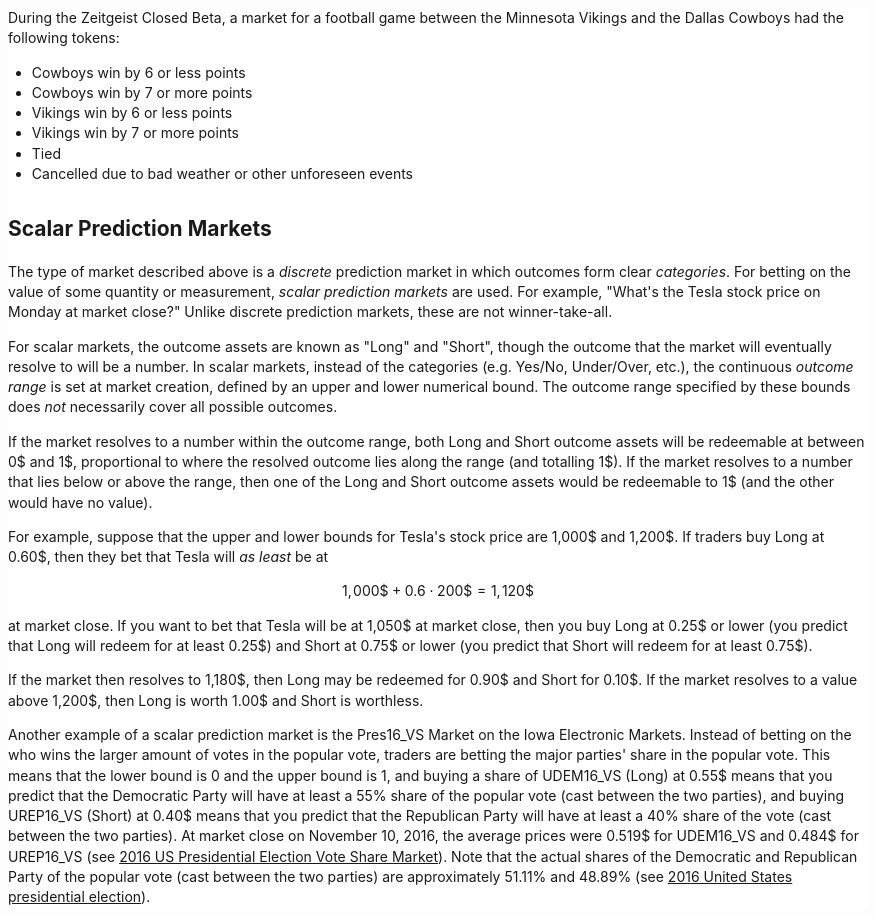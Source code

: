 

During the Zeitgeist Closed Beta, a market for a football game between the Minnesota Vikings and the Dallas Cowboys had the following tokens:

- Cowboys win by 6 or less points
- Cowboys win by 7 or more points
- Vikings win by 6 or less points
- Vikings win by 7 or more points
- Tied
- Cancelled due to bad weather or other unforeseen events

## Scalar Prediction Markets

The type of market described above is a _discrete_ prediction market in which outcomes form clear _categories_. For betting on the value of some quantity or measurement, _scalar prediction markets_ are used. For example, "What's the Tesla stock price on Monday at market close?" Unlike discrete prediction markets, these are not winner-take-all.

For scalar markets, the outcome assets are known as "Long" and "Short", though the outcome that the market will eventually resolve to will be a number. In scalar markets, instead of the categories (e.g. Yes/No, Under/Over, etc.), the continuous _outcome range_ is set at market creation, defined by an upper and lower numerical bound. The outcome range specified by these bounds does _not_ necessarily cover all possible outcomes.

If the market resolves to a number within the outcome range, both Long and Short outcome assets will be redeemable at between 0\$ and 1\$, proportional to where the resolved outcome lies along the range (and totalling 1\$). If the market resolves to a number that lies below or above the range, then one of the Long and Short outcome assets would be redeemable to 1\$ (and the other would have no value).

For example, suppose that the upper and lower bounds for Tesla's stock price are 1,000\$ and 1,200\$. If traders buy Long at 0.60\$, then they bet that Tesla will _as least_ be at

$$ 1,\! 000\$ + 0.6 \cdot 200\$ = 1,\! 120\$ $$

at market close. If you want to bet that Tesla will be at 1,050\$ at market close, then you buy Long at 0.25\$ or lower (you predict that Long will redeem for at least 0.25\$) and Short at 0.75\$ or lower (you predict that Short will redeem for at least 0.75\$).

If the market then resolves to 1,180\$, then Long may be redeemed for 0.90\$ and Short for 0.10\$. If the market resolves to a value above 1,200\$, then Long is worth 1.00\$ and Short is worthless.

Another example of a scalar prediction market is the Pres16_VS Market on the Iowa Electronic Markets. Instead of betting on the who wins the larger amount of votes in the popular vote, traders are betting the major parties' share in the popular vote. This means that the lower bound is 0 and the upper bound is 1, and buying a share of UDEM16_VS (Long) at 0.55\$ means that you predict that the Democratic Party will have at least a 55% share of the popular vote (cast between the two parties), and buying UREP16_VS (Short) at 0.40\$ means that you predict that the Republican Party will have at least a 40% share of the vote (cast between the two parties). At market close on November 10, 2016, the average prices were 0.519\$ for UDEM16_VS and 0.484\$ for UREP16_VS (see [2016 US Presidential Election Vote Share Market](https://iemweb.biz.uiowa.edu/graphs/graph_Pres16_VS.cfm)). Note that the actual shares of the Democratic and Republican Party of the popular vote (cast between the two parties) are approximately 51.11% and 48.89% (see [2016 United States presidential election](https://en.wikipedia.org/wiki/2016_United_States_presidential_election)).
